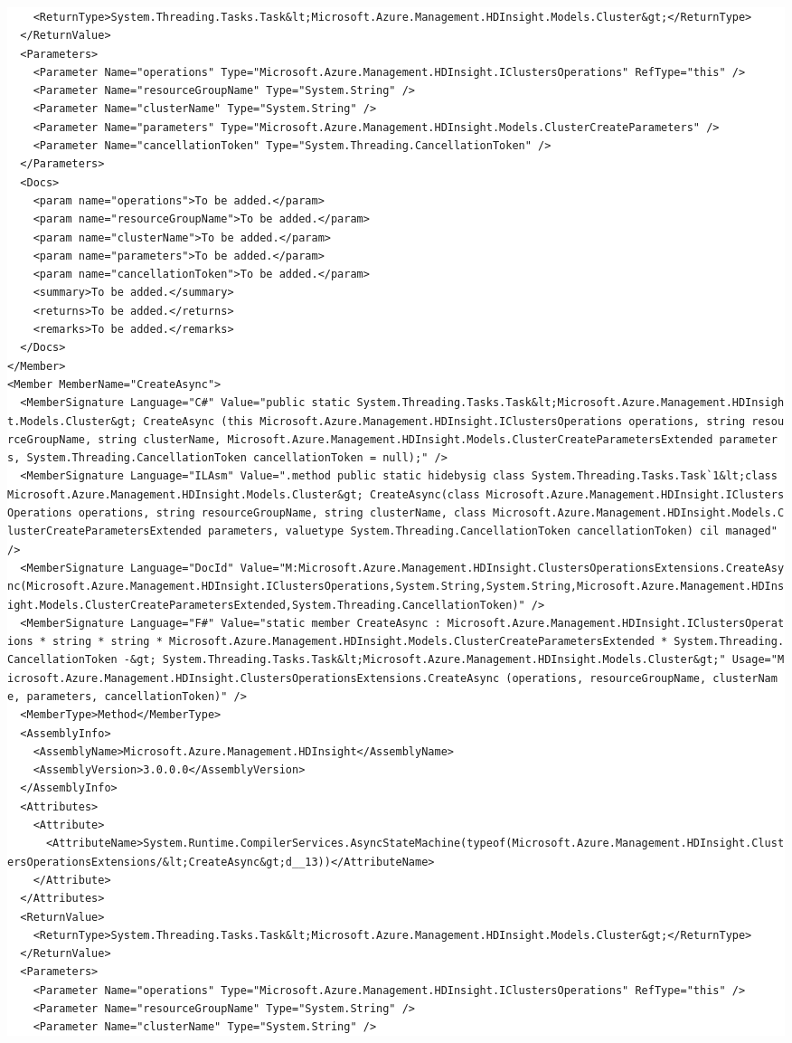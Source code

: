         <ReturnType>System.Threading.Tasks.Task&lt;Microsoft.Azure.Management.HDInsight.Models.Cluster&gt;</ReturnType>
      </ReturnValue>
      <Parameters>
        <Parameter Name="operations" Type="Microsoft.Azure.Management.HDInsight.IClustersOperations" RefType="this" />
        <Parameter Name="resourceGroupName" Type="System.String" />
        <Parameter Name="clusterName" Type="System.String" />
        <Parameter Name="parameters" Type="Microsoft.Azure.Management.HDInsight.Models.ClusterCreateParameters" />
        <Parameter Name="cancellationToken" Type="System.Threading.CancellationToken" />
      </Parameters>
      <Docs>
        <param name="operations">To be added.</param>
        <param name="resourceGroupName">To be added.</param>
        <param name="clusterName">To be added.</param>
        <param name="parameters">To be added.</param>
        <param name="cancellationToken">To be added.</param>
        <summary>To be added.</summary>
        <returns>To be added.</returns>
        <remarks>To be added.</remarks>
      </Docs>
    </Member>
    <Member MemberName="CreateAsync">
      <MemberSignature Language="C#" Value="public static System.Threading.Tasks.Task&lt;Microsoft.Azure.Management.HDInsight.Models.Cluster&gt; CreateAsync (this Microsoft.Azure.Management.HDInsight.IClustersOperations operations, string resourceGroupName, string clusterName, Microsoft.Azure.Management.HDInsight.Models.ClusterCreateParametersExtended parameters, System.Threading.CancellationToken cancellationToken = null);" />
      <MemberSignature Language="ILAsm" Value=".method public static hidebysig class System.Threading.Tasks.Task`1&lt;class Microsoft.Azure.Management.HDInsight.Models.Cluster&gt; CreateAsync(class Microsoft.Azure.Management.HDInsight.IClustersOperations operations, string resourceGroupName, string clusterName, class Microsoft.Azure.Management.HDInsight.Models.ClusterCreateParametersExtended parameters, valuetype System.Threading.CancellationToken cancellationToken) cil managed" />
      <MemberSignature Language="DocId" Value="M:Microsoft.Azure.Management.HDInsight.ClustersOperationsExtensions.CreateAsync(Microsoft.Azure.Management.HDInsight.IClustersOperations,System.String,System.String,Microsoft.Azure.Management.HDInsight.Models.ClusterCreateParametersExtended,System.Threading.CancellationToken)" />
      <MemberSignature Language="F#" Value="static member CreateAsync : Microsoft.Azure.Management.HDInsight.IClustersOperations * string * string * Microsoft.Azure.Management.HDInsight.Models.ClusterCreateParametersExtended * System.Threading.CancellationToken -&gt; System.Threading.Tasks.Task&lt;Microsoft.Azure.Management.HDInsight.Models.Cluster&gt;" Usage="Microsoft.Azure.Management.HDInsight.ClustersOperationsExtensions.CreateAsync (operations, resourceGroupName, clusterName, parameters, cancellationToken)" />
      <MemberType>Method</MemberType>
      <AssemblyInfo>
        <AssemblyName>Microsoft.Azure.Management.HDInsight</AssemblyName>
        <AssemblyVersion>3.0.0.0</AssemblyVersion>
      </AssemblyInfo>
      <Attributes>
        <Attribute>
          <AttributeName>System.Runtime.CompilerServices.AsyncStateMachine(typeof(Microsoft.Azure.Management.HDInsight.ClustersOperationsExtensions/&lt;CreateAsync&gt;d__13))</AttributeName>
        </Attribute>
      </Attributes>
      <ReturnValue>
        <ReturnType>System.Threading.Tasks.Task&lt;Microsoft.Azure.Management.HDInsight.Models.Cluster&gt;</ReturnType>
      </ReturnValue>
      <Parameters>
        <Parameter Name="operations" Type="Microsoft.Azure.Management.HDInsight.IClustersOperations" RefType="this" />
        <Parameter Name="resourceGroupName" Type="System.String" />
        <Parameter Name="clusterName" Type="System.String" />
